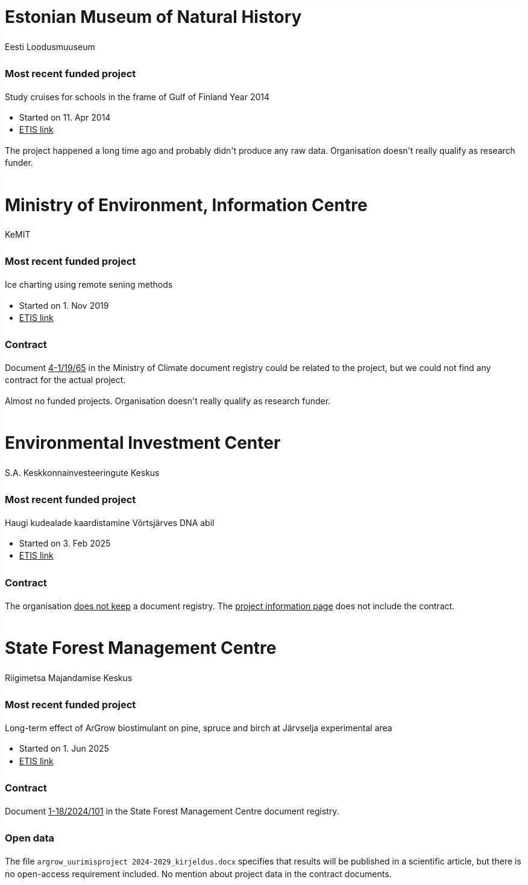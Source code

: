 # Estonian Museum of Natural History
Eesti Loodusmuuseum
### Most recent funded project
Study cruises for schools in the frame of Gulf of Finland Year 2014 
- Started on 11. Apr 2014
- [ETIS link](https://www.etis.ee/Portal/Projects/Display/eaadeb93-284b-4b26-9c67-184da7f0f865)

The project happened a long time ago and probably didn't produce any raw data. Organisation doesn't really qualify as research funder.

# Ministry of Environment, Information Centre
KeMIT
### Most recent funded project
Ice charting using remote sening methods 
- Started on 1. Nov 2019
- [ETIS link](https://www.etis.ee/Portal/Projects/Display/bb133146-3423-4dce-b331-f2aeb919c90c)
### Contract
Document [4-1/19/65](https://adr.envir.ee/et/document.html?id=1455b9ef-40aa-4530-93dd-31f4aad8f4ac) in the Ministry of Climate document registry could be related to the project, but we could not find any contract for the actual project.

Almost no funded projects. Organisation doesn't really qualify as research funder.

# Environmental Investment Center
S.A. Keskkonnainvesteeringute Keskus
### Most recent funded project
Haugi kudealade kaardistamine Võrtsjärves DNA abil
- Started on 3. Feb 2025
- [ETIS link](https://www.etis.ee/Portal/Projects/Display/1ddd0033-7269-4095-9598-501940a1856b)
### Contract
The organisation [does not keep](https://kik.ee/et/kes-me-oleme/isikuandmete-tootlemine) a document registry. The [project information page](https://kik.ee/et/projektid/haugi-kudealade-kaardistamine-vortsjarves-dna-abil) does not include the contract.

# State Forest Management Centre
Riigimetsa Majandamise Keskus
### Most recent funded project
Long-term effect of ArGrow biostimulant on pine, spruce and birch at Järvselja experimental area 
- Started on 1. Jun 2025
- [ETIS link](https://www.etis.ee/Portal/Projects/Display/4e950ea1-dd28-4107-bebb-ab74e2f83a12)
### Contract
Document [1-18/2024/101](https://adr.rmk.ee/dokument/368408) in the State Forest Management Centre document registry.
### Open data
The file `argrow_uurimisproject 2024-2029_kirjeldus.docx` specifies that results will be published in a scientific article, but there is no open-access requirement included. No mention about project data in the contract documents.
